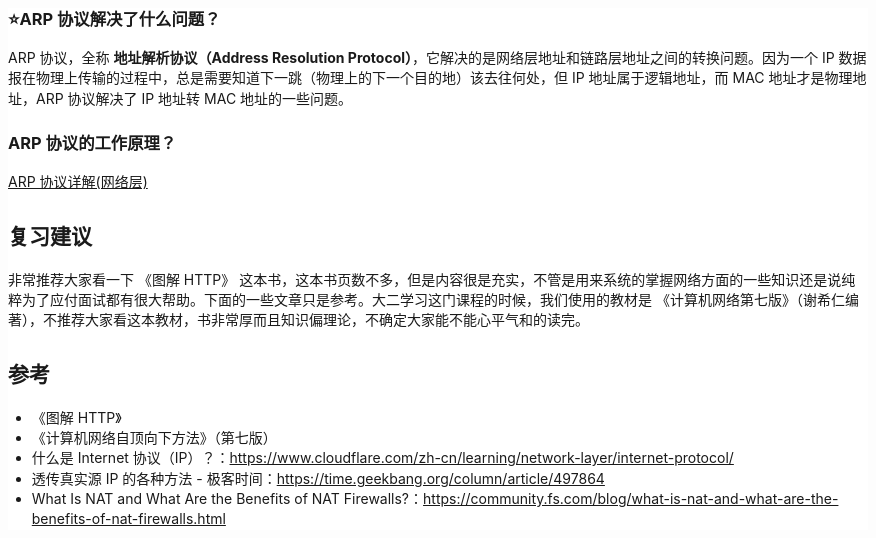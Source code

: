 ### ⭐️ARP 协议解决了什么问题？

ARP 协议，全称 **地址解析协议（Address Resolution Protocol）**，它解决的是网络层地址和链路层地址之间的转换问题。因为一个 IP 数据报在物理上传输的过程中，总是需要知道下一跳（物理上的下一个目的地）该去往何处，但 IP 地址属于逻辑地址，而 MAC 地址才是物理地址，ARP 协议解决了 IP 地址转 MAC 地址的一些问题。

### ARP 协议的工作原理？

[ARP 协议详解(网络层)](https://javaguide.cn/cs-basics/network/arp.html)

## 复习建议

非常推荐大家看一下 《图解 HTTP》 这本书，这本书页数不多，但是内容很是充实，不管是用来系统的掌握网络方面的一些知识还是说纯粹为了应付面试都有很大帮助。下面的一些文章只是参考。大二学习这门课程的时候，我们使用的教材是 《计算机网络第七版》（谢希仁编著），不推荐大家看这本教材，书非常厚而且知识偏理论，不确定大家能不能心平气和的读完。

## 参考

- 《图解 HTTP》
- 《计算机网络自顶向下方法》（第七版）
- 什么是 Internet 协议（IP）？：<https://www.cloudflare.com/zh-cn/learning/network-layer/internet-protocol/>
- 透传真实源 IP 的各种方法 - 极客时间：<https://time.geekbang.org/column/article/497864>
- What Is NAT and What Are the Benefits of NAT Firewalls?：<https://community.fs.com/blog/what-is-nat-and-what-are-the-benefits-of-nat-firewalls.html>


